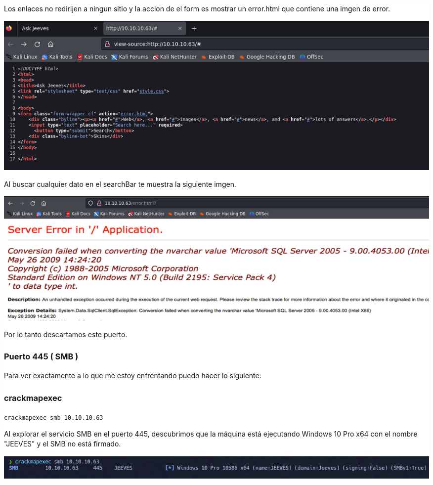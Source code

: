 Los enlaces no redirijen a ningun sitio y la accion de el form es mostrar un error.html que contiene una imgen de error.

![](/assets/img/HackTheBox/Jeeves/errorHtml.png)

Al buscar cualquier dato en el searchBar te muestra la siguiente imgen.

![](/assets/img/HackTheBox/Jeeves/imgError.png)

Por lo tanto descartamos este puerto.

### Puerto 445 ( SMB ) 

Para ver exactamente a lo que me estoy enfrentando puedo hacer lo siguiente:
### crackmapexec

```
crackmapexec smb 10.10.10.63
```

Al explorar el servicio SMB en el puerto 445, descubrimos que la máquina está ejecutando Windows 10 Pro x64 con el nombre "JEEVES" y el SMB no está firmado.

![](/assets/img/HackTheBox/Jeeves/cme.png)

